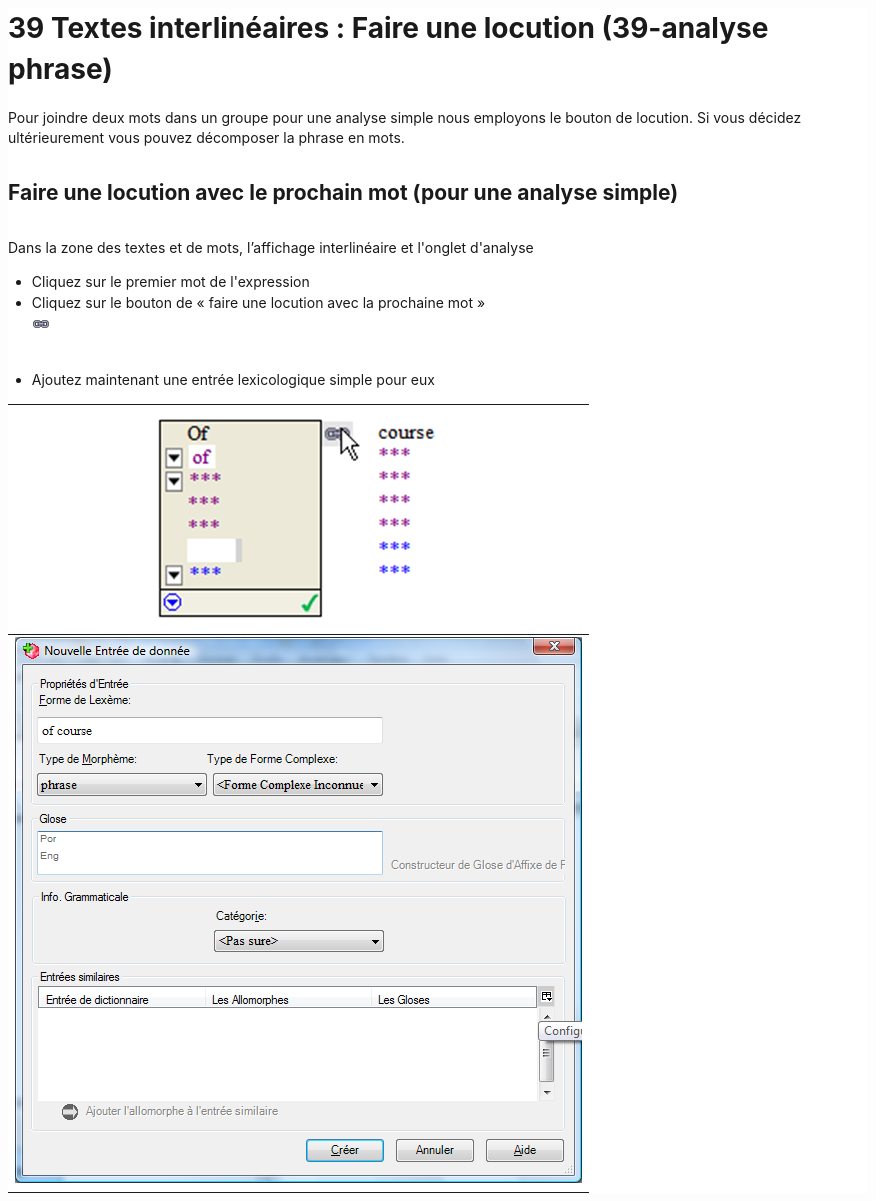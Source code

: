 # 39 Textes interlinéaires : Faire une locution (39-analyse phrase)

Pour joindre deux mots dans un groupe pour une analyse simple nous employons le bouton de locution. Si vous décidez ultérieurement vous pouvez décomposer la phrase en mots.

## Faire une locution avec le prochain mot (pour une analyse simple)

## 

Dans la zone des textes et de mots, l’affichage interlinéaire et l'onglet d'analyse

-   Cliquez sur le premier mot de l'expression
-   Cliquez sur le bouton de « faire une locution avec la prochaine mot »  
    ![](media/e5c52b9d3b8171b88153bf95d9654e1e.png)

## 

-   Ajoutez maintenant une entrée lexicologique simple pour eux

| ![](media/67477a5fe8490640e3306a043b57cf16.png) |
|-------------------------------------------------|
| ![](media/daacf39d75cdb63dff3e5036647f89e5.png) |